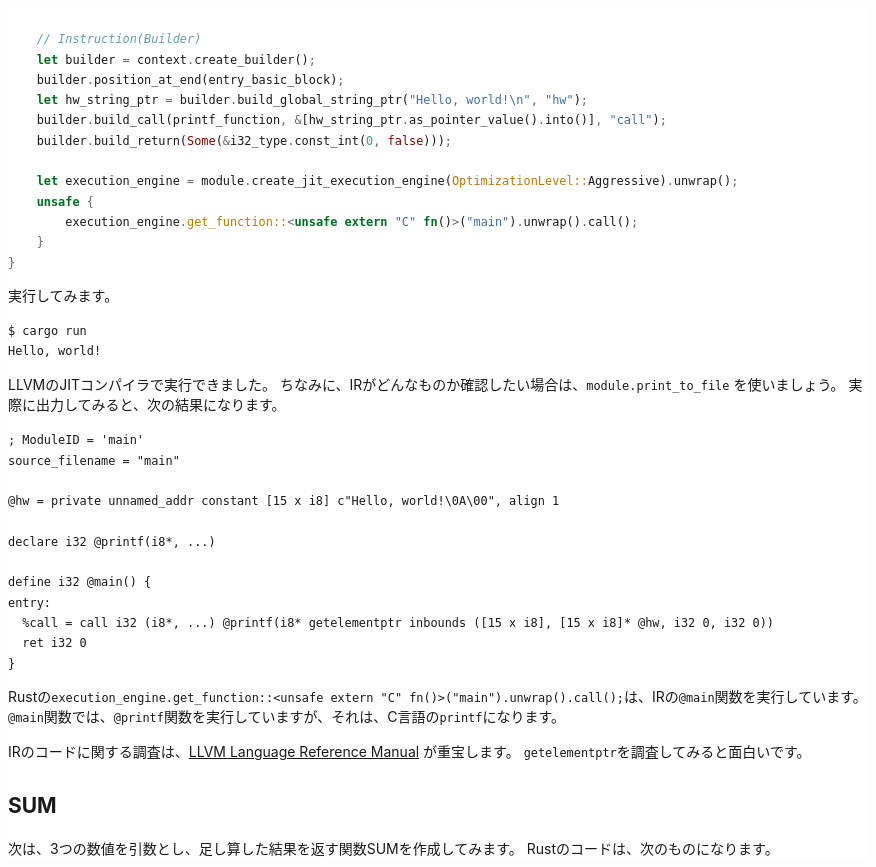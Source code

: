 ```rust

    // Instruction(Builder)
    let builder = context.create_builder();
    builder.position_at_end(entry_basic_block);
    let hw_string_ptr = builder.build_global_string_ptr("Hello, world!\n", "hw");
    builder.build_call(printf_function, &[hw_string_ptr.as_pointer_value().into()], "call");
    builder.build_return(Some(&i32_type.const_int(0, false)));

    let execution_engine = module.create_jit_execution_engine(OptimizationLevel::Aggressive).unwrap();
    unsafe {
        execution_engine.get_function::<unsafe extern "C" fn()>("main").unwrap().call();
    }
}
```

実行してみます。

```shell session
$ cargo run
Hello, world!
```

LLVMのJITコンパイラで実行できました。
ちなみに、IRがどんなものか確認したい場合は、`module.print_to_file` を使いましょう。
実際に出力してみると、次の結果になります。

```
; ModuleID = 'main'
source_filename = "main"

@hw = private unnamed_addr constant [15 x i8] c"Hello, world!\0A\00", align 1

declare i32 @printf(i8*, ...)

define i32 @main() {
entry:
  %call = call i32 (i8*, ...) @printf(i8* getelementptr inbounds ([15 x i8], [15 x i8]* @hw, i32 0, i32 0))
  ret i32 0
}
```

Rustの`execution_engine.get_function::<unsafe extern "C" fn()>("main").unwrap().call();`は、IRの`@main`関数を実行しています。
`@main`関数では、`@printf`関数を実行していますが、それは、C言語の`printf`になります。

IRのコードに関する調査は、[LLVM Language Reference Manual](https://llvm.org/docs/LangRef.html) が重宝します。
`getelementptr`を調査してみると面白いです。

## SUM

次は、3つの数値を引数とし、足し算した結果を返す関数SUMを作成してみます。
Rustのコードは、次のものになります。
